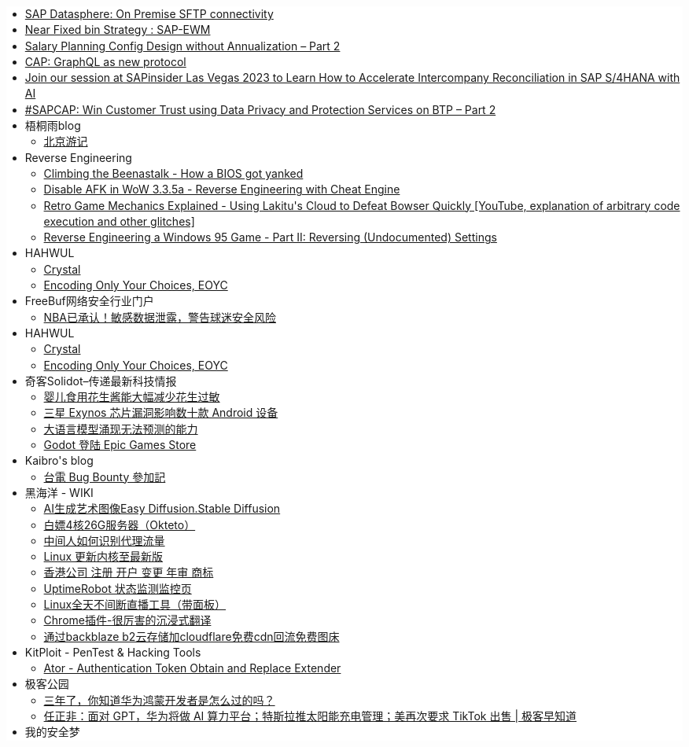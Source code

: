   - [SAP Datasphere: On Premise SFTP connectivity](https://blogs.sap.com/2023/03/18/sap-datasphere-on-premise-sftp-connectivity/)
  - [Near Fixed bin Strategy : SAP-EWM](https://blogs.sap.com/2023/03/18/near-fixed-bin-strategy-sap-ewm/)
  - [Salary Planning Config Design without Annualization – Part 2](https://blogs.sap.com/2023/03/18/salary-planning-config-design-without-annualization-part-2/)
  - [CAP: GraphQL as new protocol](https://blogs.sap.com/2023/03/18/cap-graphql-as-new-protocol/)
  - [Join our session at SAPinsider Las Vegas 2023 to Learn How to Accelerate  Intercompany Reconciliation in SAP S/4HANA with AI](https://blogs.sap.com/2023/03/18/join-our-session-at-sapinsider-las-vegas-2023-to-learn-how-to-accelerate-intercompany-reconciliation-in-sap-s-4hana-with-ai/)
  - [#SAPCAP: Win Customer Trust using Data Privacy and Protection Services on BTP – Part 2](https://blogs.sap.com/2023/03/18/sapcap-win-customer-trust-using-data-privacy-and-protection-services-on-btp-part-2/)
- 梧桐雨blog
  - [北京游记](http://wutongyu.info/beijing-travel-notes/)
- Reverse Engineering
  - [Climbing the Beenastalk - How a BIOS got yanked](https://www.reddit.com/r/ReverseEngineering/comments/11ukea8/climbing_the_beenastalk_how_a_bios_got_yanked/)
  - [Disable AFK in WoW 3.3.5a - Reverse Engineering with Cheat Engine](https://www.reddit.com/r/ReverseEngineering/comments/11us1yx/disable_afk_in_wow_335a_reverse_engineering_with/)
  - [Retro Game Mechanics Explained - Using Lakitu's Cloud to Defeat Bowser Quickly [YouTube, explanation of arbitrary code execution and other glitches]](https://www.reddit.com/r/ReverseEngineering/comments/11uxa8y/retro_game_mechanics_explained_using_lakitus/)
  - [Reverse Engineering a Windows 95 Game - Part II: Reversing (Undocumented) Settings](https://www.reddit.com/r/ReverseEngineering/comments/11uu2mw/reverse_engineering_a_windows_95_game_part_ii/)
- HAHWUL
  - [Crystal](https://www.hahwul.com/cullinan/crystal)
  - [Encoding Only Your Choices, EOYC](https://www.hahwul.com/2023/03/18/new-toy-tool-eoyc/)
- FreeBuf网络安全行业门户
  - [NBA已承认！敏感数据泄露，警告球迷安全风险](https://www.freebuf.com/news/360941.html)
- HAHWUL
  - [Crystal](https://www.hahwul.com/cullinan/crystal)
  - [Encoding Only Your Choices, EOYC](https://www.hahwul.com/2023/03/18/new-toy-tool-eoyc/)
- 奇客Solidot–传递最新科技情报
  - [婴儿食用花生酱能大幅减少花生过敏](https://www.solidot.org/story?sid=74426)
  - [三星 Exynos 芯片漏洞影响数十款 Android 设备](https://www.solidot.org/story?sid=74425)
  - [大语言模型涌现无法预测的能力](https://www.solidot.org/story?sid=74424)
  - [Godot 登陆 Epic Games Store](https://www.solidot.org/story?sid=74423)
- Kaibro's blog
  - [台電 Bug Bounty 參加記](http://blog.kaibro.tw/2023/03/18/%E5%8F%B0%E9%9B%BB-Bug-Bounty-%E5%8F%83%E5%8A%A0%E8%A8%98/)
- 黑海洋 - WIKI
  - [AI生成艺术图像Easy Diffusion.Stable Diffusion](https://blog.upx8.com/3304)
  - [白嫖4核26G服务器（Okteto）](https://blog.upx8.com/3296)
  - [中间人如何识别代理流量](https://blog.upx8.com/3295)
  - [Linux 更新内核至最新版](https://blog.upx8.com/3294)
  - [香港公司 注册 开户 变更 年审 商标](https://blog.upx8.com/3292)
  - [UptimeRobot 状态监测监控页](https://blog.upx8.com/3290)
  - [Linux全天不间断直播工具（带面板）](https://blog.upx8.com/3289)
  - [Chrome插件-很厉害的沉浸式翻译](https://blog.upx8.com/3288)
  - [通过backblaze b2云存储加cloudflare免费cdn回流免费图床](https://blog.upx8.com/3278-1)
- KitPloit - PenTest & Hacking Tools
  - [Ator - Authentication Token Obtain and Replace Extender](http://www.kitploit.com/2023/03/ator-authentication-token-obtain-and.html)
- 极客公园
  - [三年了，你知道华为鸿蒙开发者是怎么过的吗？](https://mp.weixin.qq.com/s?__biz=MTMwNDMwODQ0MQ==&mid=2652985464&idx=1&sn=eecc6e3142f5fff3a78e9e547c0b7c59&chksm=7e5425ce4923acd8ffe809a1dea1afecb084e9391aebb6e5869863db76dd6055f3a77196a50e&scene=58&subscene=0#rd)
  - [任正非：面对 GPT，华为将做 AI 算力平台；特斯拉推太阳能充电管理；美再次要求 TikTok 出售 | 极客早知道](https://mp.weixin.qq.com/s?__biz=MTMwNDMwODQ0MQ==&mid=2652985463&idx=1&sn=7bf3606b33f5093415ace0fa3db56b2c&chksm=7e5425c14923acd705be113945079ece9ca8c4330d0d9e05a825a58defd3756d324ae66be37b&scene=58&subscene=0#rd)
- 我的安全梦